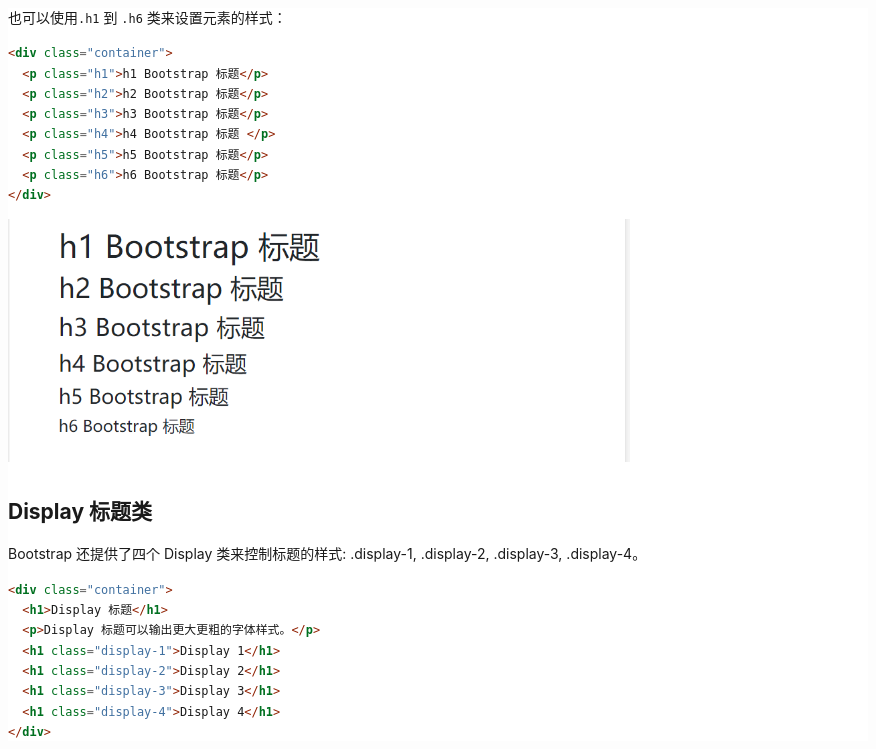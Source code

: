 也可以使用`.h1` 到 `.h6` 类来设置元素的样式：

```html
<div class="container">
  <p class="h1">h1 Bootstrap 标题</p>
  <p class="h2">h2 Bootstrap 标题</p>
  <p class="h3">h3 Bootstrap 标题</p>
  <p class="h4">h4 Bootstrap 标题 </p>
  <p class="h5">h5 Bootstrap 标题</p>
  <p class="h6">h6 Bootstrap 标题</p>
</div>
```

<img src="Bootstrap5笔记.assets/202208101510146.png" alt="img" style="zoom:67%;" />

## Display 标题类

Bootstrap 还提供了四个 Display 类来控制标题的样式: .display-1, .display-2, .display-3, .display-4。

```html
<div class="container">
  <h1>Display 标题</h1>
  <p>Display 标题可以输出更大更粗的字体样式。</p>
  <h1 class="display-1">Display 1</h1>
  <h1 class="display-2">Display 2</h1>
  <h1 class="display-3">Display 3</h1>
  <h1 class="display-4">Display 4</h1>
</div>
```
